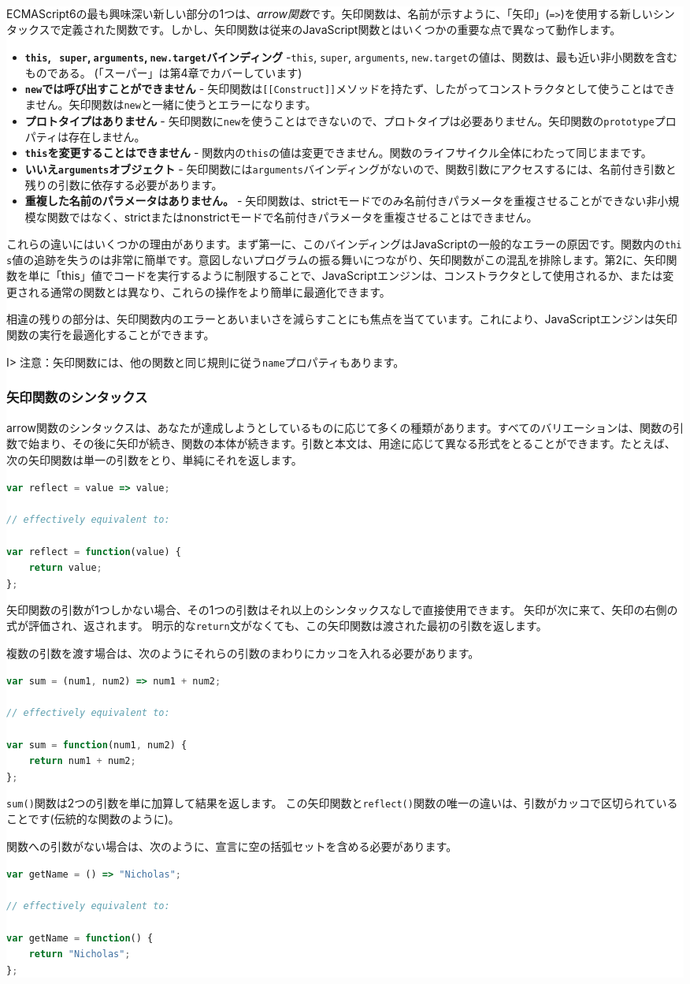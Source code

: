 ECMAScript6の最も興味深い新しい部分の1つは、*arrow関数*です。矢印関数は、名前が示すように、「矢印」(`=>`)を使用する新しいシンタックスで定義された関数です。しかし、矢印関数は従来のJavaScript関数とはいくつかの重要な点で異なって動作します。

* **`this`, ` super`, `arguments`, `new.target`バインディング** -`this`, `super`, `arguments`, `new.target`の値は、関数は、最も近い非小関数を含むものである。 (「スーパー」は第4章でカバーしています)
* **`new`では呼び出すことができません** - 矢印関数は`[[Construct]]`メソッドを持たず、したがってコンストラクタとして使うことはできません。矢印関数は`new`と一緒に使うとエラーになります。
* **プロトタイプはありません** - 矢印関数に`new`を使うことはできないので、プロトタイプは必要ありません。矢印関数の`prototype`プロパティは存在しません。
* **`this`を変更することはできません** - 関数内の`this`の値は変更できません。関数のライフサイクル全体にわたって同じままです。
* **いいえ`arguments`オブジェクト** - 矢印関数には`arguments`バインディングがないので、関数引数にアクセスするには、名前付き引数と残りの引数に依存する必要があります。
* **重複した名前のパラメータはありません。** - 矢印関数は、strictモードでのみ名前付きパラメータを重複させることができない非小規模な関数ではなく、strictまたはnonstrictモードで名前付きパラメータを重複させることはできません。

これらの違いにはいくつかの理由があります。まず第一に、このバインディングはJavaScriptの一般的なエラーの原因です。関数内の`this`値の追跡を失うのは非常に簡単です。意図しないプログラムの振る舞いにつながり、矢印関数がこの混乱を排除します。第2に、矢印関数を単に「this」値でコードを実行するように制限することで、JavaScriptエンジンは、コンストラクタとして使用されるか、または変更される通常の関数とは異なり、これらの操作をより簡単に最適化できます。

相違の残りの部分は、矢印関数内のエラーとあいまいさを減らすことにも焦点を当てています。これにより、JavaScriptエンジンは矢印関数の実行を最適化することができます。

I> 注意：矢印関数には、他の関数と同じ規則に従う`name`プロパティもあります。

### 矢印関数のシンタックス

arrow関数のシンタックスは、あなたが達成しようとしているものに応じて多くの種類があります。すべてのバリエーションは、関数の引数で始まり、その後に矢印が続き、関数の本体が続きます。引数と本文は、用途に応じて異なる形式をとることができます。たとえば、次の矢印関数は単一の引数をとり、単純にそれを返します。

```js
var reflect = value => value;

// effectively equivalent to:

var reflect = function(value) {
    return value;
};
```

矢印関数の引数が1つしかない場合、その1つの引数はそれ以上のシンタックスなしで直接使用できます。 矢印が次に来て、矢印の右側の式が評価され、返されます。 明示的な`return`文がなくても、この矢印関数は渡された最初の引数を返します。

複数の引数を渡す場合は、次のようにそれらの引数のまわりにカッコを入れる必要があります。

```js
var sum = (num1, num2) => num1 + num2;

// effectively equivalent to:

var sum = function(num1, num2) {
    return num1 + num2;
};
```

`sum()`関数は2つの引数を単に加算して結果を返します。 この矢印関数と`reflect()`関数の唯一の違いは、引数がカッコで区切られていることです(伝統的な関数のように)。

関数への引数がない場合は、次のように、宣言に空の括弧セットを含める必要があります。

```js
var getName = () => "Nicholas";

// effectively equivalent to:

var getName = function() {
    return "Nicholas";
};
```

